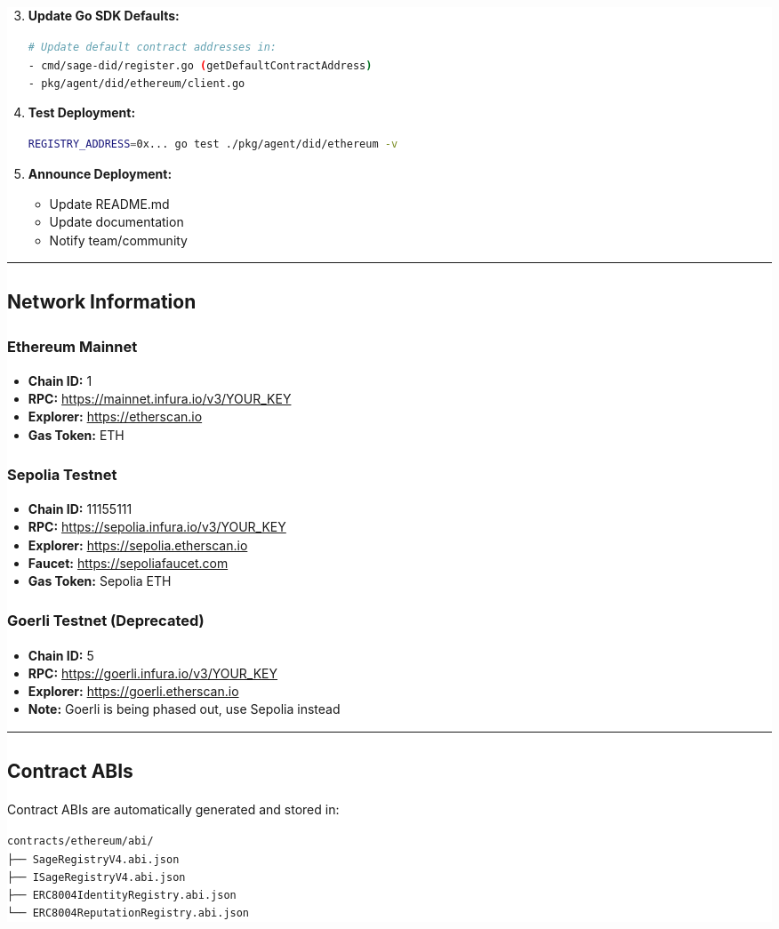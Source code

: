 3. **Update Go SDK Defaults:**
   ```bash
   # Update default contract addresses in:
   - cmd/sage-did/register.go (getDefaultContractAddress)
   - pkg/agent/did/ethereum/client.go
   ```

4. **Test Deployment:**
   ```bash
   REGISTRY_ADDRESS=0x... go test ./pkg/agent/did/ethereum -v
   ```

5. **Announce Deployment:**
   - Update README.md
   - Update documentation
   - Notify team/community

---

## Network Information

### Ethereum Mainnet
- **Chain ID:** 1
- **RPC:** https://mainnet.infura.io/v3/YOUR_KEY
- **Explorer:** https://etherscan.io
- **Gas Token:** ETH

### Sepolia Testnet
- **Chain ID:** 11155111
- **RPC:** https://sepolia.infura.io/v3/YOUR_KEY
- **Explorer:** https://sepolia.etherscan.io
- **Faucet:** https://sepoliafaucet.com
- **Gas Token:** Sepolia ETH

### Goerli Testnet (Deprecated)
- **Chain ID:** 5
- **RPC:** https://goerli.infura.io/v3/YOUR_KEY
- **Explorer:** https://goerli.etherscan.io
- **Note:** Goerli is being phased out, use Sepolia instead

---

## Contract ABIs

Contract ABIs are automatically generated and stored in:

```
contracts/ethereum/abi/
├── SageRegistryV4.abi.json
├── ISageRegistryV4.abi.json
├── ERC8004IdentityRegistry.abi.json
└── ERC8004ReputationRegistry.abi.json
```
